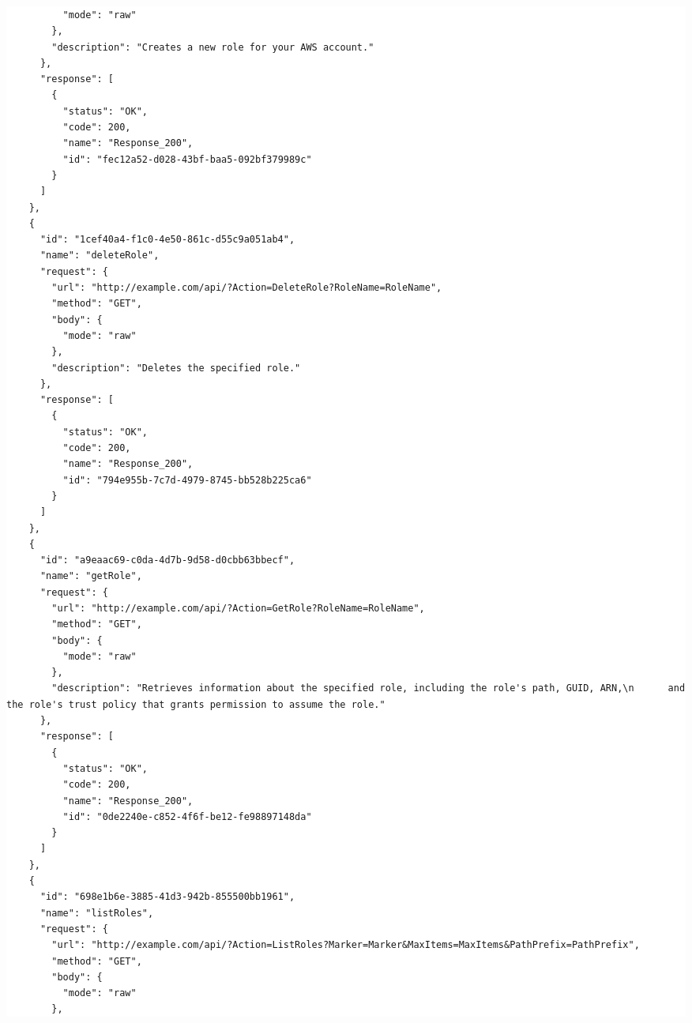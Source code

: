               "mode": "raw"
            },
            "description": "Creates a new role for your AWS account."
          },
          "response": [
            {
              "status": "OK",
              "code": 200,
              "name": "Response_200",
              "id": "fec12a52-d028-43bf-baa5-092bf379989c"
            }
          ]
        },
        {
          "id": "1cef40a4-f1c0-4e50-861c-d55c9a051ab4",
          "name": "deleteRole",
          "request": {
            "url": "http://example.com/api/?Action=DeleteRole?RoleName=RoleName",
            "method": "GET",
            "body": {
              "mode": "raw"
            },
            "description": "Deletes the specified role."
          },
          "response": [
            {
              "status": "OK",
              "code": 200,
              "name": "Response_200",
              "id": "794e955b-7c7d-4979-8745-bb528b225ca6"
            }
          ]
        },
        {
          "id": "a9eaac69-c0da-4d7b-9d58-d0cbb63bbecf",
          "name": "getRole",
          "request": {
            "url": "http://example.com/api/?Action=GetRole?RoleName=RoleName",
            "method": "GET",
            "body": {
              "mode": "raw"
            },
            "description": "Retrieves information about the specified role, including the role's path, GUID, ARN,\n      and the role's trust policy that grants permission to assume the role."
          },
          "response": [
            {
              "status": "OK",
              "code": 200,
              "name": "Response_200",
              "id": "0de2240e-c852-4f6f-be12-fe98897148da"
            }
          ]
        },
        {
          "id": "698e1b6e-3885-41d3-942b-855500bb1961",
          "name": "listRoles",
          "request": {
            "url": "http://example.com/api/?Action=ListRoles?Marker=Marker&MaxItems=MaxItems&PathPrefix=PathPrefix",
            "method": "GET",
            "body": {
              "mode": "raw"
            },